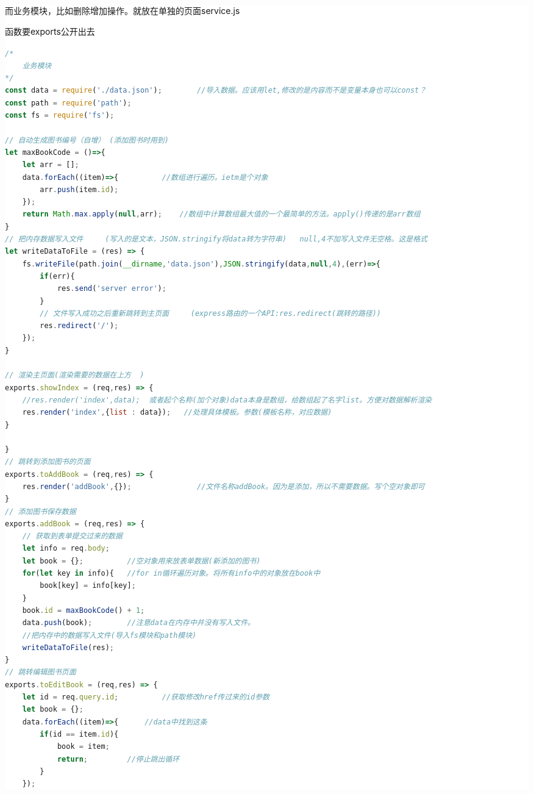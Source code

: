 而业务模块，比如删除增加操作。就放在单独的页面service.js

函数要exports公开出去

```javascript
/*
    业务模块
*/
const data = require('./data.json');		//导入数据。应该用let,修改的是内容而不是变量本身也可以const？
const path = require('path');
const fs = require('fs');

// 自动生成图书编号（自增） (添加图书时用到)
let maxBookCode = ()=>{
    let arr = [];
    data.forEach((item)=>{			//数组进行遍历。ietm是个对象
        arr.push(item.id);
    });
    return Math.max.apply(null,arr);	//数组中计算数组最大值的一个最简单的方法。apply()传递的是arr数组
}
// 把内存数据写入文件	 (写入的是文本，JSON.stringify将data转为字符串)   null,4不加写入文件无空格。这是格式
let writeDataToFile = (res) => {
    fs.writeFile(path.join(__dirname,'data.json'),JSON.stringify(data,null,4),(err)=>{
        if(err){
            res.send('server error');		
        }
        // 文件写入成功之后重新跳转到主页面 	(express路由的一个API:res.redirect(跳转的路径))
        res.redirect('/');
    });
}

// 渲染主页面(渲染需要的数据在上方  )
exports.showIndex = (req,res) => {
  	//res.render('index',data);  或者起个名称(加个对象)data本身是数组，给数组起了名字list。方便对数据解析渲染
    res.render('index',{list : data});	 //处理具体模板。参数(模板名称，对应数据)
}

}
// 跳转到添加图书的页面
exports.toAddBook = (req,res) => {
    res.render('addBook',{});				//文件名称addBook。因为是添加，所以不需要数据。写个空对象即可
}
// 添加图书保存数据
exports.addBook = (req,res) => {
    // 获取到表单提交过来的数据
    let info = req.body;
    let book = {};			//空对象用来放表单数据(新添加的图书)
    for(let key in info){	//for in循环遍历对象。将所有info中的对象放在book中
        book[key] = info[key];
    }
  	book.id = maxBookCode() + 1;
  	data.push(book);		//注意data在内存中并没有写入文件。
  	//把内存中的数据写入文件(导入fs模块和path模块)
    writeDataToFile(res);
}
// 跳转编辑图书页面
exports.toEditBook = (req,res) => {
    let id = req.query.id;			//获取修改href传过来的id参数
    let book = {};
    data.forEach((item)=>{		//data中找到这条
        if(id == item.id){
            book = item;
            return;			//停止跳出循环
        }
    });
```